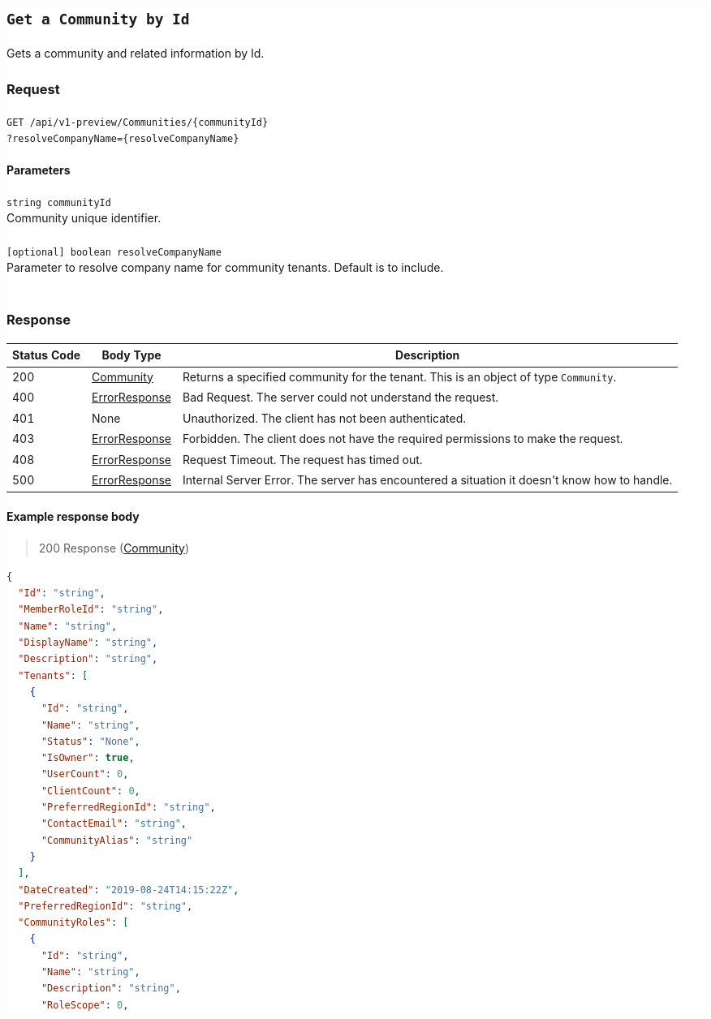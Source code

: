 
## `Get a Community by Id`

<a id="opIdCommunities_Get a Community by Id"></a>

Gets a community and related information by Id.

<h3>Request</h3>

```text 
GET /api/v1-preview/Communities/{communityId}
?resolveCompanyName={resolveCompanyName}
```

<h4>Parameters</h4>

`string communityId`
<br/>Community unique identifier.<br/><br/>
`[optional] boolean resolveCompanyName`
<br/>Parameter to resolve company name for community tenants. Default is to include.<br/><br/>

<h3>Response</h3>

|Status Code|Body Type|Description|
|---|---|---|
|200|[Community](#schemacommunity)|Returns a specified community for the tenant. This is an object of type `Community`.|
|400|[ErrorResponse](#schemaerrorresponse)|Bad Request. The server could not understand the request.|
|401|None|Unauthorized. The client has not been authenticated.|
|403|[ErrorResponse](#schemaerrorresponse)|Forbidden. The client does not have the required permissions to make the request.|
|408|[ErrorResponse](#schemaerrorresponse)|Request Timeout. The request has timed out.|
|500|[ErrorResponse](#schemaerrorresponse)|Internal Server Error. The server has encountered a situation it doesn't know how to handle.|

<h4>Example response body</h4>

> 200 Response ([Community](#schemacommunity))

```json
{
  "Id": "string",
  "MemberRoleId": "string",
  "Name": "string",
  "DisplayName": "string",
  "Description": "string",
  "Tenants": [
    {
      "Id": "string",
      "Name": "string",
      "Status": "None",
      "IsOwner": true,
      "UserCount": 0,
      "ClientCount": 0,
      "PreferredRegionId": "string",
      "ContactEmail": "string",
      "CommunityAlias": "string"
    }
  ],
  "DateCreated": "2019-08-24T14:15:22Z",
  "PreferredRegionId": "string",
  "CommunityRoles": [
    {
      "Id": "string",
      "Name": "string",
      "Description": "string",
      "RoleScope": 0,
```